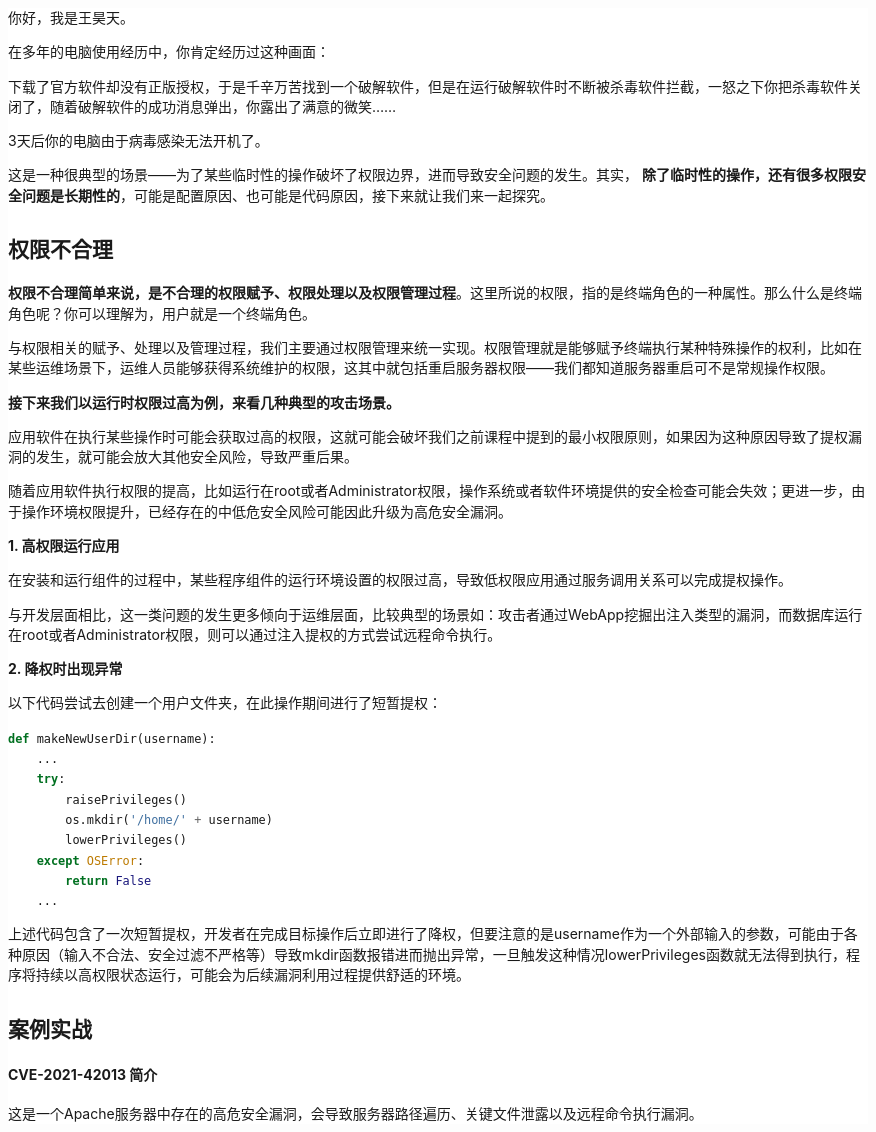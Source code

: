 你好，我是王昊天。

在多年的电脑使用经历中，你肯定经历过这种画面：

下载了官方软件却没有正版授权，于是千辛万苦找到一个破解软件，但是在运行破解软件时不断被杀毒软件拦截，一怒之下你把杀毒软件关闭了，随着破解软件的成功消息弹出，你露出了满意的微笑……

3天后你的电脑由于病毒感染无法开机了。

这是一种很典型的场景——为了某些临时性的操作破坏了权限边界，进而导致安全问题的发生。其实， **除了临时性的操作，还有很多权限安全问题是长期性的**，可能是配置原因、也可能是代码原因，接下来就让我们来一起探究。

## 权限不合理

**权限不合理简单来说，是不合理的权限赋予、权限处理以及权限管理过程**。这里所说的权限，指的是终端角色的一种属性。那么什么是终端角色呢？你可以理解为，用户就是一个终端角色。

与权限相关的赋予、处理以及管理过程，我们主要通过权限管理来统一实现。权限管理就是能够赋予终端执行某种特殊操作的权利，比如在某些运维场景下，运维人员能够获得系统维护的权限，这其中就包括重启服务器权限——我们都知道服务器重启可不是常规操作权限。

**接下来我们以运行时权限过高为例，来看几种典型的攻击场景。**

应用软件在执行某些操作时可能会获取过高的权限，这就可能会破坏我们之前课程中提到的最小权限原则，如果因为这种原因导致了提权漏洞的发生，就可能会放大其他安全风险，导致严重后果。

随着应用软件执行权限的提高，比如运行在root或者Administrator权限，操作系统或者软件环境提供的安全检查可能会失效；更进一步，由于操作环境权限提升，已经存在的中低危安全风险可能因此升级为高危安全漏洞。

**1\. 高权限运行应用**

在安装和运行组件的过程中，某些程序组件的运行环境设置的权限过高，导致低权限应用通过服务调用关系可以完成提权操作。

与开发层面相比，这一类问题的发生更多倾向于运维层面，比较典型的场景如：攻击者通过WebApp挖掘出注入类型的漏洞，而数据库运行在root或者Administrator权限，则可以通过注入提权的方式尝试远程命令执行。

**2\. 降权时出现异常**

以下代码尝试去创建一个用户文件夹，在此操作期间进行了短暂提权：

```python
def makeNewUserDir(username):
    ...
    try:
        raisePrivileges()
        os.mkdir('/home/' + username)
        lowerPrivileges()
    except OSError:
        return False
    ...

```

上述代码包含了一次短暂提权，开发者在完成目标操作后立即进行了降权，但要注意的是username作为一个外部输入的参数，可能由于各种原因（输入不合法、安全过滤不严格等）导致mkdir函数报错进而抛出异常，一旦触发这种情况lowerPrivileges函数就无法得到执行，程序将持续以高权限状态运行，可能会为后续漏洞利用过程提供舒适的环境。

## 案例实战

#### CVE-2021-42013 简介

这是一个Apache服务器中存在的高危安全漏洞，会导致服务器路径遍历、关键文件泄露以及远程命令执行漏洞。
